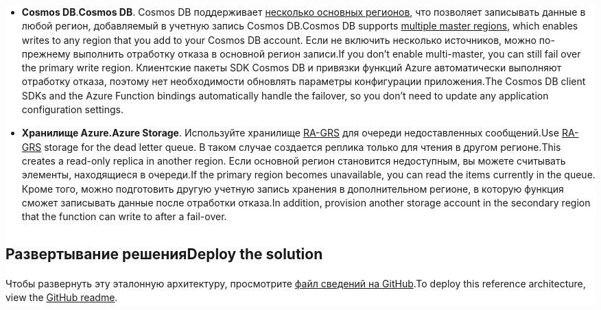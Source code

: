 - <span data-ttu-id="8aed0-175">**Cosmos DB**.</span><span class="sxs-lookup"><span data-stu-id="8aed0-175">**Cosmos DB**.</span></span> <span data-ttu-id="8aed0-176">Cosmos DB поддерживает [несколько основных регионов][cosmosdb-geo], что позволяет записывать данные в любой регион, добавляемый в учетную запись Cosmos DB.</span><span class="sxs-lookup"><span data-stu-id="8aed0-176">Cosmos DB supports [multiple master regions][cosmosdb-geo], which enables writes to any region that you add to your Cosmos DB account.</span></span> <span data-ttu-id="8aed0-177">Если не включить несколько источников, можно по-прежнему выполнить отработку отказа в основной регион записи.</span><span class="sxs-lookup"><span data-stu-id="8aed0-177">If you don’t enable multi-master, you can still fail over the primary write region.</span></span> <span data-ttu-id="8aed0-178">Клиентские пакеты SDK Cosmos DB и привязки функций Azure автоматически выполняют отработку отказа, поэтому нет необходимости обновлять параметры конфигурации приложения.</span><span class="sxs-lookup"><span data-stu-id="8aed0-178">The Cosmos DB client SDKs and the Azure Function bindings automatically handle the failover, so you don’t need to update any application configuration settings.</span></span>

- <span data-ttu-id="8aed0-179">**Хранилище Azure.**</span><span class="sxs-lookup"><span data-stu-id="8aed0-179">**Azure Storage**.</span></span> <span data-ttu-id="8aed0-180">Используйте хранилище [RA-GRS][ra-grs] для очереди недоставленных сообщений.</span><span class="sxs-lookup"><span data-stu-id="8aed0-180">Use [RA-GRS][ra-grs] storage for the dead letter queue.</span></span> <span data-ttu-id="8aed0-181">В таком случае создается реплика только для чтения в другом регионе.</span><span class="sxs-lookup"><span data-stu-id="8aed0-181">This creates a read-only replica in another region.</span></span> <span data-ttu-id="8aed0-182">Если основной регион становится недоступным, вы можете считывать элементы, находящиеся в очереди.</span><span class="sxs-lookup"><span data-stu-id="8aed0-182">If the primary region becomes unavailable, you can read the items currently in the queue.</span></span> <span data-ttu-id="8aed0-183">Кроме того, можно подготовить другую учетную запись хранения в дополнительном регионе, в которую функция сможет записывать данные после отработки отказа.</span><span class="sxs-lookup"><span data-stu-id="8aed0-183">In addition, provision another storage account in the secondary region that the function can write to after a fail-over.</span></span>

## <a name="deploy-the-solution"></a><span data-ttu-id="8aed0-184">Развертывание решения</span><span class="sxs-lookup"><span data-stu-id="8aed0-184">Deploy the solution</span></span>

<span data-ttu-id="8aed0-185">Чтобы развернуть эту эталонную архитектуру, просмотрите [файл сведений на GitHub][readme].</span><span class="sxs-lookup"><span data-stu-id="8aed0-185">To deploy this reference architecture, view the [GitHub readme][readme].</span></span>



[cosmosdb]: /azure/cosmos-db/introduction
[cosmosdb-geo]: /azure/cosmos-db/distribute-data-globally
[cosmosdb-scale]: /azure/cosmos-db/partition-data
[cosmosdb-sql]: /azure/cosmos-db/sql-api-introduction
[eh]: /azure/event-hubs/
[eh-autoscale]: /azure/event-hubs/event-hubs-auto-inflate
[eh-dr]: /azure/event-hubs/event-hubs-geo-dr
[eh-throughput]: /azure/event-hubs/event-hubs-features#throughput-units
[eh-trigger]: /azure/azure-functions/functions-bindings-event-hubs
[functions]: /azure/azure-functions/functions-overview
[iot]: /azure/iot-hub/iot-hub-compare-event-hubs
[log-analytics]: /azure/log-analytics/log-analytics-queries
[monitor]: /azure/azure-monitor/overview
[partition-key]: /azure/cosmos-db/partition-data
[pipelines]: /azure/devops/pipelines/index
[queue]: /azure/storage/queues/storage-queues-introduction
[queue-binding]: /azure/azure-functions/functions-bindings-storage-queue#output
[ra-grs]: /azure/storage/common/storage-redundancy-grs
[ru]: /azure/cosmos-db/request-units

[github]: https://github.com/mspnp/serverless-reference-implementation
[readme]: https://github.com/mspnp/serverless-reference-implementation/blob/master/README.md
